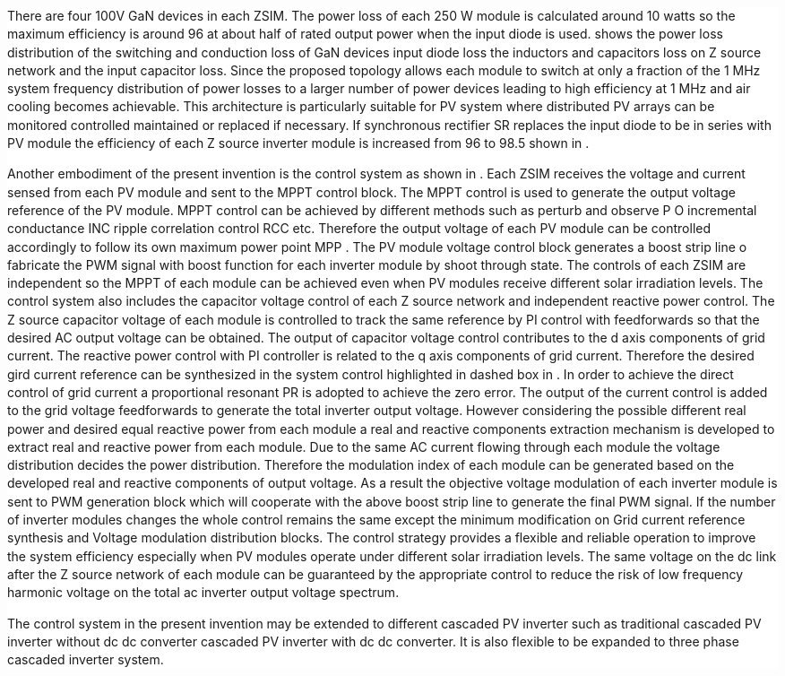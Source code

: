 There are four 100V GaN devices in each ZSIM. The power loss of each 250 W module is calculated around 10 watts so the maximum efficiency is around 96 at about half of rated output power when the input diode is used. shows the power loss distribution of the switching and conduction loss of GaN devices input diode loss the inductors and capacitors loss on Z source network and the input capacitor loss. Since the proposed topology allows each module to switch at only a fraction of the 1 MHz system frequency distribution of power losses to a larger number of power devices leading to high efficiency at 1 MHz and air cooling becomes achievable. This architecture is particularly suitable for PV system where distributed PV arrays can be monitored controlled maintained or replaced if necessary. If synchronous rectifier SR replaces the input diode to be in series with PV module the efficiency of each Z source inverter module is increased from 96 to 98.5 shown in .

Another embodiment of the present invention is the control system as shown in . Each ZSIM receives the voltage and current sensed from each PV module and sent to the MPPT control block. The MPPT control is used to generate the output voltage reference of the PV module. MPPT control can be achieved by different methods such as perturb and observe P O incremental conductance INC ripple correlation control RCC etc. Therefore the output voltage of each PV module can be controlled accordingly to follow its own maximum power point MPP . The PV module voltage control block generates a boost strip line o fabricate the PWM signal with boost function for each inverter module by shoot through state. The controls of each ZSIM are independent so the MPPT of each module can be achieved even when PV modules receive different solar irradiation levels. The control system also includes the capacitor voltage control of each Z source network and independent reactive power control. The Z source capacitor voltage of each module is controlled to track the same reference by PI control with feedforwards so that the desired AC output voltage can be obtained. The output of capacitor voltage control contributes to the d axis components of grid current. The reactive power control with PI controller is related to the q axis components of grid current. Therefore the desired gird current reference can be synthesized in the system control highlighted in dashed box in . In order to achieve the direct control of grid current a proportional resonant PR is adopted to achieve the zero error. The output of the current control is added to the grid voltage feedforwards to generate the total inverter output voltage. However considering the possible different real power and desired equal reactive power from each module a real and reactive components extraction mechanism is developed to extract real and reactive power from each module. Due to the same AC current flowing through each module the voltage distribution decides the power distribution. Therefore the modulation index of each module can be generated based on the developed real and reactive components of output voltage. As a result the objective voltage modulation of each inverter module is sent to PWM generation block which will cooperate with the above boost strip line to generate the final PWM signal. If the number of inverter modules changes the whole control remains the same except the minimum modification on Grid current reference synthesis and Voltage modulation distribution blocks. The control strategy provides a flexible and reliable operation to improve the system efficiency especially when PV modules operate under different solar irradiation levels. The same voltage on the dc link after the Z source network of each module can be guaranteed by the appropriate control to reduce the risk of low frequency harmonic voltage on the total ac inverter output voltage spectrum.

The control system in the present invention may be extended to different cascaded PV inverter such as traditional cascaded PV inverter without dc dc converter cascaded PV inverter with dc dc converter. It is also flexible to be expanded to three phase cascaded inverter system.
